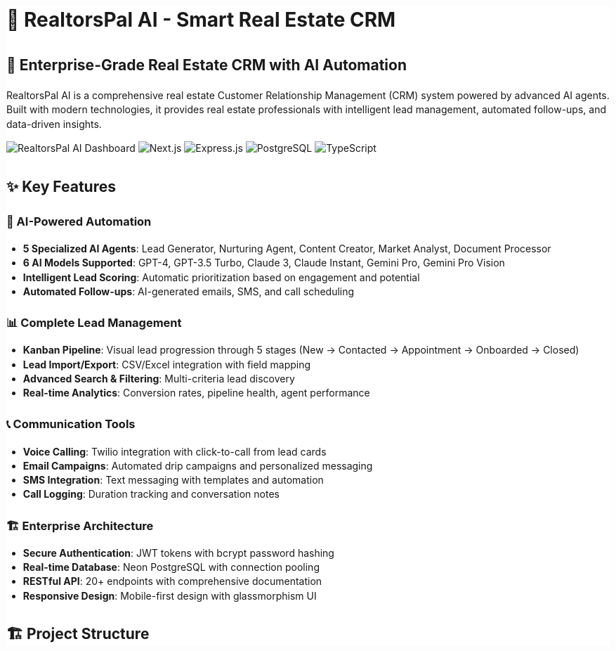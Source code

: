 # 🏡 RealtorsPal AI - Smart Real Estate CRM

## 🚀 Enterprise-Grade Real Estate CRM with AI Automation

RealtorsPal AI is a comprehensive real estate Customer Relationship Management (CRM) system powered by advanced AI agents. Built with modern technologies, it provides real estate professionals with intelligent lead management, automated follow-ups, and data-driven insights.

![RealtorsPal AI Dashboard](https://img.shields.io/badge/Status-Production%20Ready-green)
![Next.js](https://img.shields.io/badge/Next.js-15.3.2-blue)
![Express.js](https://img.shields.io/badge/Express.js-4.18.2-green)
![PostgreSQL](https://img.shields.io/badge/PostgreSQL-Neon-blue)
![TypeScript](https://img.shields.io/badge/TypeScript-5.0-blue)

## ✨ Key Features

### 🤖 AI-Powered Automation
- **5 Specialized AI Agents**: Lead Generator, Nurturing Agent, Content Creator, Market Analyst, Document Processor
- **6 AI Models Supported**: GPT-4, GPT-3.5 Turbo, Claude 3, Claude Instant, Gemini Pro, Gemini Pro Vision
- **Intelligent Lead Scoring**: Automatic prioritization based on engagement and potential
- **Automated Follow-ups**: AI-generated emails, SMS, and call scheduling

### 📊 Complete Lead Management
- **Kanban Pipeline**: Visual lead progression through 5 stages (New → Contacted → Appointment → Onboarded → Closed)
- **Lead Import/Export**: CSV/Excel integration with field mapping
- **Advanced Search & Filtering**: Multi-criteria lead discovery
- **Real-time Analytics**: Conversion rates, pipeline health, agent performance

### 📞 Communication Tools
- **Voice Calling**: Twilio integration with click-to-call from lead cards
- **Email Campaigns**: Automated drip campaigns and personalized messaging
- **SMS Integration**: Text messaging with templates and automation
- **Call Logging**: Duration tracking and conversation notes

### 🏗️ Enterprise Architecture
- **Secure Authentication**: JWT tokens with bcrypt password hashing
- **Real-time Database**: Neon PostgreSQL with connection pooling
- **RESTful API**: 20+ endpoints with comprehensive documentation
- **Responsive Design**: Mobile-first design with glassmorphism UI

## 🏗️ Project Structure
